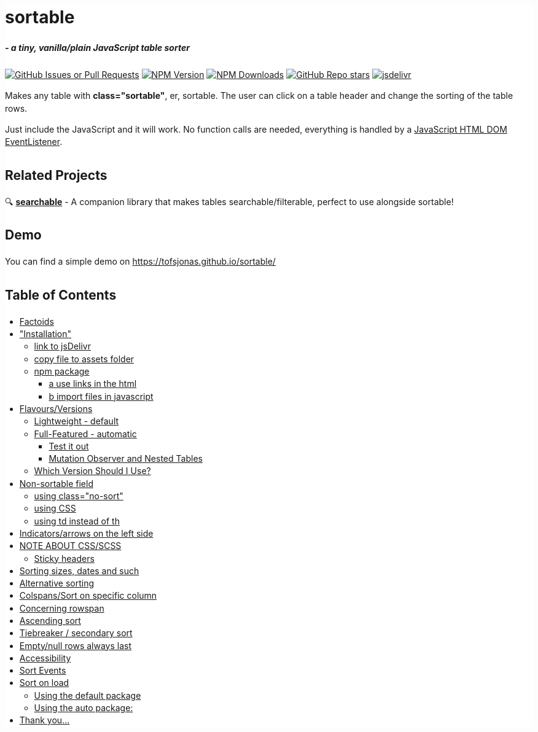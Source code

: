 
<h1>sortable</h1>
<h5>- a tiny, vanilla/plain JavaScript table sorter</h5>

[![GitHub Issues or Pull Requests](https://img.shields.io/github/issues/tofsjonas/sortable)](https://github.com/tofsjonas/sortable) [![NPM Version](https://img.shields.io/npm/v/sortable-tablesort)](https://www.npmjs.com/package/sortable-tablesort) [![NPM Downloads](https://img.shields.io/npm/dw/sortable-tablesort)](https://www.npmjs.com/package/sortable-tablesort) [![GitHub Repo stars](https://img.shields.io/github/stars/tofsjonas/sortable)](https://github.com/tofsjonas/sortable) [![jsdelivr](https://data.jsdelivr.com/v1/package/gh/tofsjonas/sortable/badge)](https://www.jsdelivr.com/package/gh/tofsjonas/sortable)

Makes any table with **class="sortable"**, er, sortable. The user can click on a table header and change the sorting of the table rows.

Just include the JavaScript and it will work. No function calls are needed, everything is handled by a [JavaScript HTML DOM EventListener](https://www.w3schools.com/js/js_htmldom_eventlistener.asp).

<h2>Related Projects</h2>

🔍 **[searchable](https://github.com/tofsjonas/searchable)** - A companion library that makes tables searchable/filterable, perfect to use alongside sortable!

<h2>Demo</h2>

You can find a simple demo on <https://tofsjonas.github.io/sortable/>

<h2>Table of Contents</h2>



- [Factoids](#factoids)
- ["Installation"](#installation)
  - [link to jsDelivr](#link-to-jsdelivr)
  - [copy file to assets folder](#copy-file-to-assets-folder)
  - [npm package](#npm-package)
    - [a use links in the html](#a-use-links-in-the-html)
    - [b import files in javascript](#b-import-files-in-javascript)
- [Flavours/Versions](#flavoursversions)
  - [Lightweight - default](#lightweight---default)
  - [Full-Featured - automatic](#full-featured---automatic)
    - [Test it out](#test-it-out)
    - [Mutation Observer and Nested Tables](#mutation-observer-and-nested-tables)
  - [Which Version Should I Use?](#which-version-should-i-use)
- [Non-sortable field](#non-sortable-field)
  - [using class="no-sort"](#using-classno-sort)
  - [using CSS](#using-css)
  - [using td instead of th](#using-td-instead-of-th)
- [Indicators/arrows on the left side](#indicatorsarrows-on-the-left-side)
- [NOTE ABOUT CSS/SCSS](#note-about-cssscss)
  - [Sticky headers](#sticky-headers)
- [Sorting sizes, dates and such](#sorting-sizes-dates-and-such)
- [Alternative sorting](#alternative-sorting)
- [Colspans/Sort on specific column](#colspanssort-on-specific-column)
- [Concerning rowspan](#concerning-rowspan)
- [Ascending sort](#ascending-sort)
- [Tiebreaker / secondary sort](#tiebreaker--secondary-sort)
- [Empty/null rows always last](#emptynull-rows-always-last)
- [Accessibility](#accessibility)
- [Sort Events](#sort-events)
- [Sort on load](#sort-on-load)
  - [Using the default package](#using-the-default-package)
  - [Using the auto package:](#using-the-auto-package)
- [Thank you...](#thank-you)

